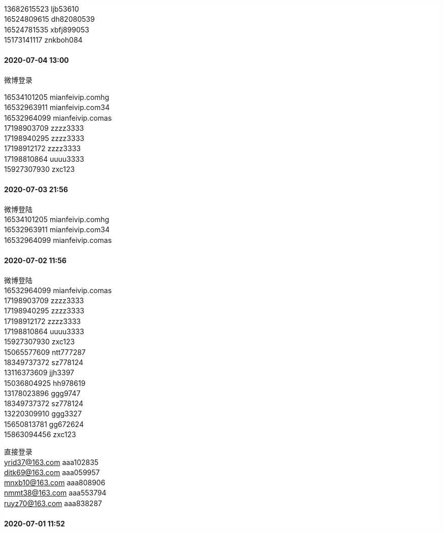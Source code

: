 13682615523  ljb53610  
16524809615  dh82080539  
16524781535  xbfj899053  
15173141117  znkboh084  
#### 2020-07-04 13:00 
微博登录  
  
16534101205  mianfeivip.comhg  
16532963911  mianfeivip.com34  
16532964099  mianfeivip.comas  
17198903709  zzzz3333  
17198940295  zzzz3333  
17198912172  zzzz3333  
17198810864  uuuu3333  
15927307930  zxc123   
  
#### 2020-07-03 21:56 
微博登陆  
16534101205  mianfeivip.comhg  
16532963911  mianfeivip.com34  
16532964099  mianfeivip.comas  
#### 2020-07-02  11:56 
  
  
微博登陆    
16532964099  mianfeivip.comas   
17198903709  zzzz3333  
17198940295  zzzz3333  
17198912172  zzzz3333  
17198810864  uuuu3333  
15927307930  zxc123  
15065577609  ntt777287  
18349737372  sz778124  
13116373609  jjh3397  
15036804925  hh978619  
13178023896  ggg9747  
18349737372  sz778124  
13220309910  ggg3327  
15650813781  gg672624  
15863094456  zxc123  
  
  
直接登录  
yrid37@163.com  aaa102835  
ditk69@163.com  aaa059957  
mnxb10@163.com  aaa808906  
nmmt38@163.com  aaa553794  
ruyz70@163.com  aaa838287  
  

  
  

#### 2020-07-01 11:52  
 